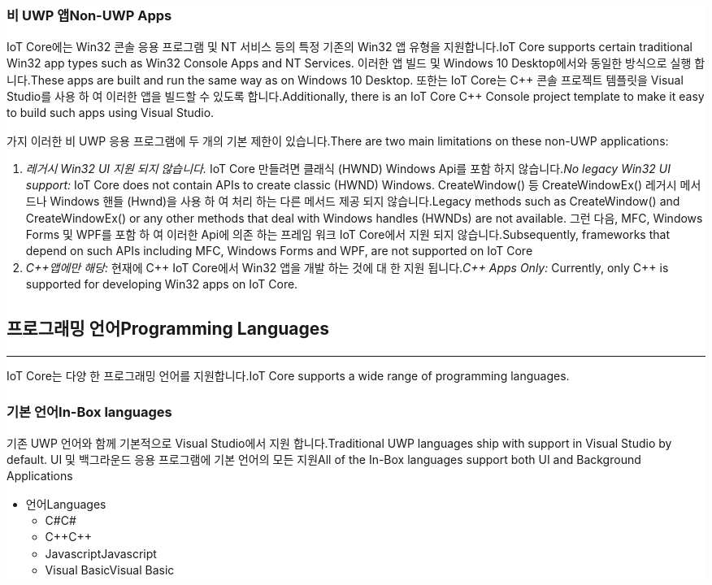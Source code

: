 ### <a name="non-uwp-apps"></a><span data-ttu-id="1acc9-134">비 UWP 앱</span><span class="sxs-lookup"><span data-stu-id="1acc9-134">Non-UWP Apps</span></span>
<span data-ttu-id="1acc9-135">IoT Core에는 Win32 콘솔 응용 프로그램 및 NT 서비스 등의 특정 기존의 Win32 앱 유형을 지원합니다.</span><span class="sxs-lookup"><span data-stu-id="1acc9-135">IoT Core supports certain traditional Win32 app types such as Win32 Console Apps and NT Services.</span></span> <span data-ttu-id="1acc9-136">이러한 앱 빌드 및 Windows 10 Desktop에서와 동일한 방식으로 실행 합니다.</span><span class="sxs-lookup"><span data-stu-id="1acc9-136">These apps are built and run the same way as on Windows 10 Desktop.</span></span> <span data-ttu-id="1acc9-137">또한는 IoT Core는 C++ 콘솔 프로젝트 템플릿을 Visual Studio를 사용 하 여 이러한 앱을 빌드할 수 있도록 합니다.</span><span class="sxs-lookup"><span data-stu-id="1acc9-137">Additionally, there is an IoT Core C++ Console project template to make it easy to build such apps using Visual Studio.</span></span>

<span data-ttu-id="1acc9-138">가지 이러한 비 UWP 응용 프로그램에 두 개의 기본 제한이 있습니다.</span><span class="sxs-lookup"><span data-stu-id="1acc9-138">There are two main limitations on these non-UWP applications:</span></span>
1. <span data-ttu-id="1acc9-139">*레거시 Win32 UI 지원 되지 않습니다.* IoT Core 만들려면 클래식 (HWND) Windows Api를 포함 하지 않습니다.</span><span class="sxs-lookup"><span data-stu-id="1acc9-139">*No legacy Win32 UI support:* IoT Core does not contain APIs to create classic (HWND) Windows.</span></span> <span data-ttu-id="1acc9-140">CreateWindow() 등 CreateWindowEx() 레거시 메서드나 Windows 핸들 (Hwnd)을 사용 하 여 처리 하는 다른 메서드 제공 되지 않습니다.</span><span class="sxs-lookup"><span data-stu-id="1acc9-140">Legacy methods such as CreateWindow() and CreateWindowEx() or any other methods that deal with Windows handles (HWNDs) are not available.</span></span> <span data-ttu-id="1acc9-141">그런 다음, MFC, Windows Forms 및 WPF를 포함 하 여 이러한 Api에 의존 하는 프레임 워크 IoT Core에서 지원 되지 않습니다.</span><span class="sxs-lookup"><span data-stu-id="1acc9-141">Subsequently, frameworks that depend on such APIs including MFC, Windows Forms and WPF, are not supported on IoT Core</span></span>
2. <span data-ttu-id="1acc9-142">*C++앱에만 해당:* 현재에 C++ IoT Core에서 Win32 앱을 개발 하는 것에 대 한 지원 됩니다.</span><span class="sxs-lookup"><span data-stu-id="1acc9-142">*C++ Apps Only:* Currently, only C++ is supported for developing Win32 apps on IoT Core.</span></span>

## <a name="programming-languages"></a><span data-ttu-id="1acc9-143">프로그래밍 언어</span><span class="sxs-lookup"><span data-stu-id="1acc9-143">Programming Languages</span></span>
___

<span data-ttu-id="1acc9-144">IoT Core는 다양 한 프로그래밍 언어를 지원합니다.</span><span class="sxs-lookup"><span data-stu-id="1acc9-144">IoT Core supports a wide range of programming languages.</span></span>

### <a name="in-box-languages"></a><span data-ttu-id="1acc9-145">기본 언어</span><span class="sxs-lookup"><span data-stu-id="1acc9-145">In-Box languages</span></span>
<span data-ttu-id="1acc9-146">기존 UWP 언어와 함께 기본적으로 Visual Studio에서 지원 합니다.</span><span class="sxs-lookup"><span data-stu-id="1acc9-146">Traditional UWP languages ship with support in Visual Studio by default.</span></span> <span data-ttu-id="1acc9-147">UI 및 백그라운드 응용 프로그램에 기본 언어의 모든 지원</span><span class="sxs-lookup"><span data-stu-id="1acc9-147">All of the In-Box languages support both UI and Background Applications</span></span>
 
* <span data-ttu-id="1acc9-148">언어</span><span class="sxs-lookup"><span data-stu-id="1acc9-148">Languages</span></span>
  * <span data-ttu-id="1acc9-149">C#</span><span class="sxs-lookup"><span data-stu-id="1acc9-149">C#</span></span>
  * <span data-ttu-id="1acc9-150">C++</span><span class="sxs-lookup"><span data-stu-id="1acc9-150">C++</span></span>
  * <span data-ttu-id="1acc9-151">Javascript</span><span class="sxs-lookup"><span data-stu-id="1acc9-151">Javascript</span></span>
  * <span data-ttu-id="1acc9-152">Visual Basic</span><span class="sxs-lookup"><span data-stu-id="1acc9-152">Visual Basic</span></span>
